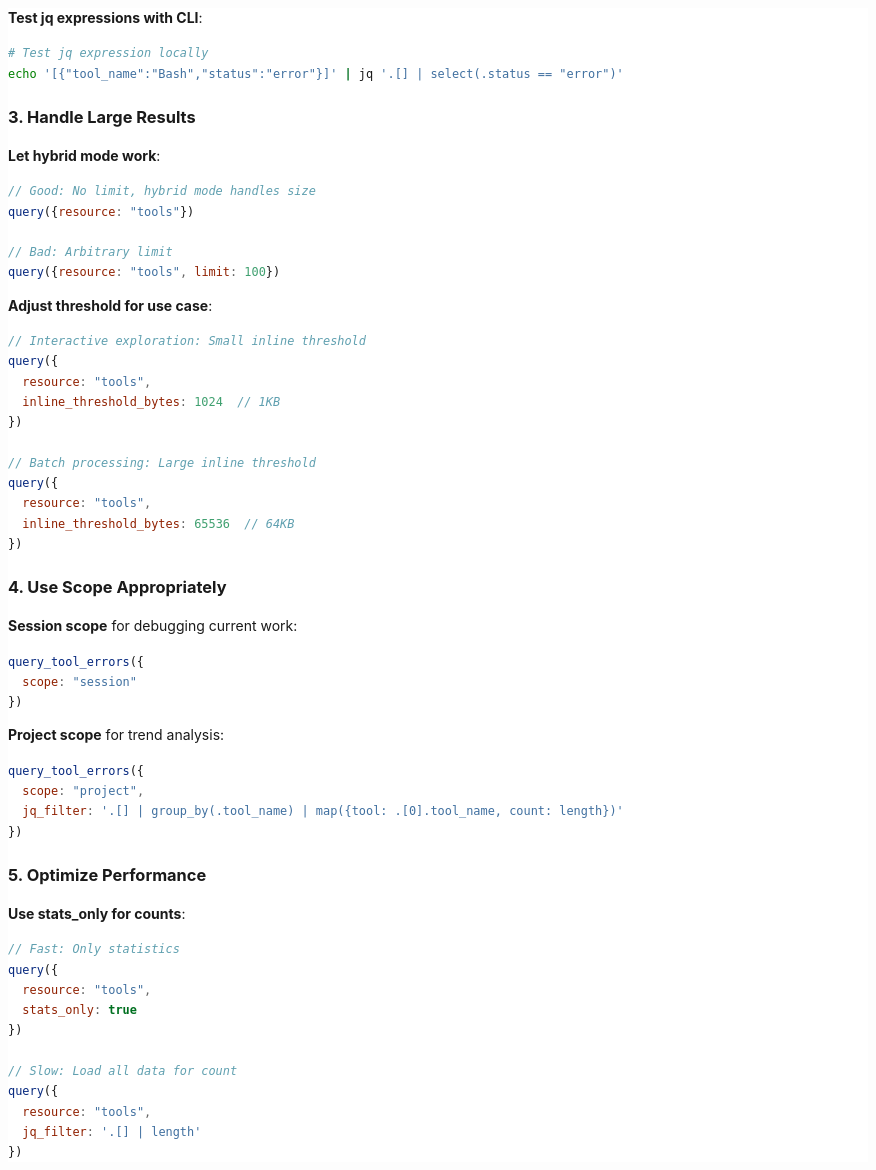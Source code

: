 **Test jq expressions with CLI**:
```bash
# Test jq expression locally
echo '[{"tool_name":"Bash","status":"error"}]' | jq '.[] | select(.status == "error")'
```

### 3. Handle Large Results

**Let hybrid mode work**:
```javascript
// Good: No limit, hybrid mode handles size
query({resource: "tools"})

// Bad: Arbitrary limit
query({resource: "tools", limit: 100})
```

**Adjust threshold for use case**:
```javascript
// Interactive exploration: Small inline threshold
query({
  resource: "tools",
  inline_threshold_bytes: 1024  // 1KB
})

// Batch processing: Large inline threshold
query({
  resource: "tools",
  inline_threshold_bytes: 65536  // 64KB
})
```

### 4. Use Scope Appropriately

**Session scope** for debugging current work:
```javascript
query_tool_errors({
  scope: "session"
})
```

**Project scope** for trend analysis:
```javascript
query_tool_errors({
  scope: "project",
  jq_filter: '.[] | group_by(.tool_name) | map({tool: .[0].tool_name, count: length})'
})
```

### 5. Optimize Performance

**Use stats_only for counts**:
```javascript
// Fast: Only statistics
query({
  resource: "tools",
  stats_only: true
})

// Slow: Load all data for count
query({
  resource: "tools",
  jq_filter: '.[] | length'
})
```
